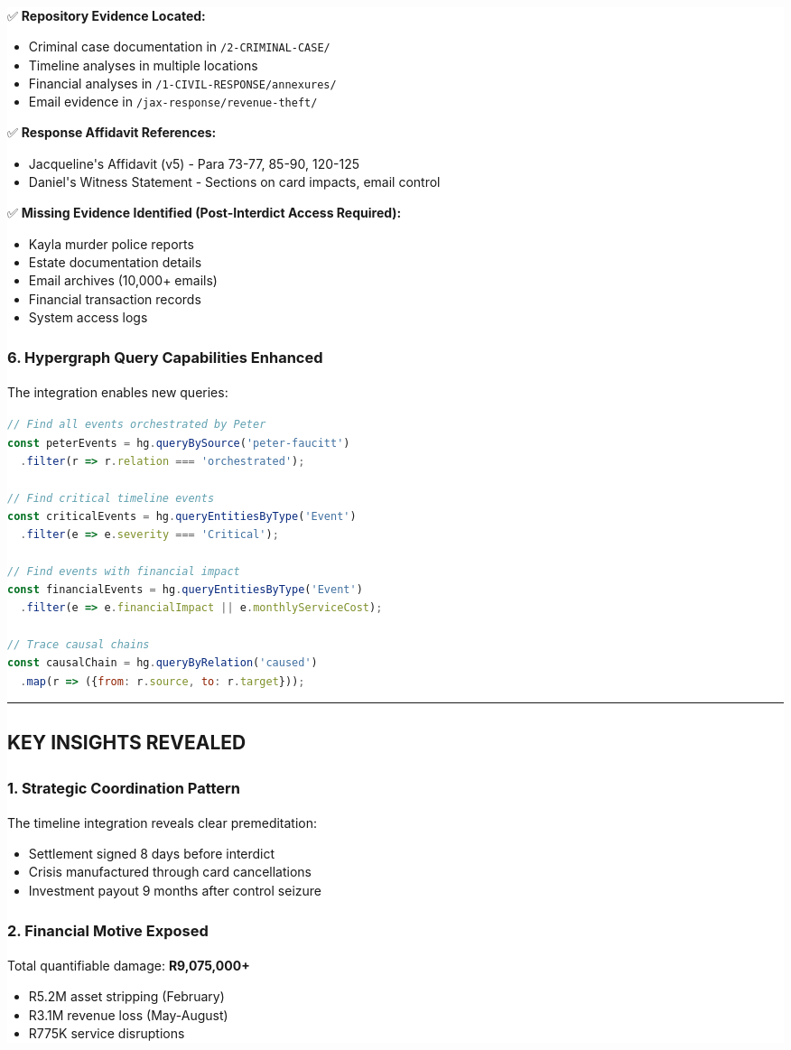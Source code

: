 ✅ **Repository Evidence Located:**
- Criminal case documentation in `/2-CRIMINAL-CASE/`
- Timeline analyses in multiple locations
- Financial analyses in `/1-CIVIL-RESPONSE/annexures/`
- Email evidence in `/jax-response/revenue-theft/`

✅ **Response Affidavit References:**
- Jacqueline's Affidavit (v5) - Para 73-77, 85-90, 120-125
- Daniel's Witness Statement - Sections on card impacts, email control

✅ **Missing Evidence Identified (Post-Interdict Access Required):**
- Kayla murder police reports
- Estate documentation details
- Email archives (10,000+ emails)
- Financial transaction records
- System access logs

### 6. Hypergraph Query Capabilities Enhanced

The integration enables new queries:

```javascript
// Find all events orchestrated by Peter
const peterEvents = hg.queryBySource('peter-faucitt')
  .filter(r => r.relation === 'orchestrated');

// Find critical timeline events
const criticalEvents = hg.queryEntitiesByType('Event')
  .filter(e => e.severity === 'Critical');

// Find events with financial impact
const financialEvents = hg.queryEntitiesByType('Event')
  .filter(e => e.financialImpact || e.monthlyServiceCost);

// Trace causal chains
const causalChain = hg.queryByRelation('caused')
  .map(r => ({from: r.source, to: r.target}));
```

---

## KEY INSIGHTS REVEALED

### 1. Strategic Coordination Pattern

The timeline integration reveals clear premeditation:
- Settlement signed 8 days before interdict
- Crisis manufactured through card cancellations
- Investment payout 9 months after control seizure

### 2. Financial Motive Exposed

Total quantifiable damage: **R9,075,000+**
- R5.2M asset stripping (February)
- R3.1M revenue loss (May-August)
- R775K service disruptions
